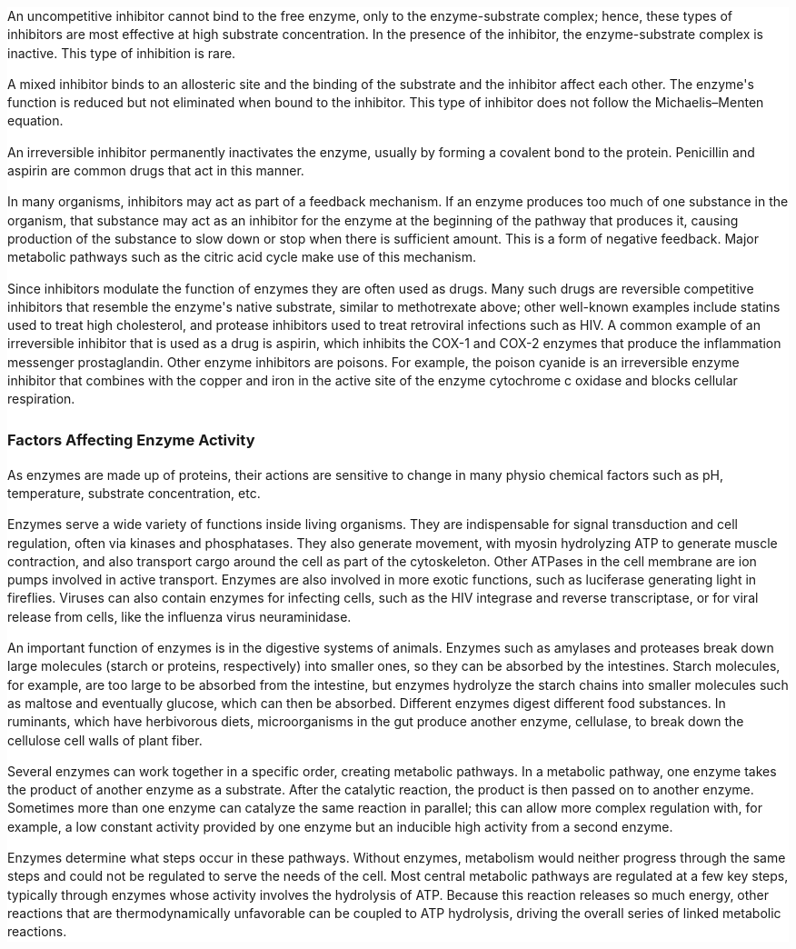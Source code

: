 An uncompetitive inhibitor cannot bind to the free enzyme, only to the enzyme-substrate complex; hence, these types of inhibitors are most effective at high substrate concentration. In the presence of the inhibitor, the enzyme-substrate complex is inactive. This type of inhibition is rare.

A mixed inhibitor binds to an allosteric site and the binding of the substrate and the inhibitor affect each other. The enzyme's function is reduced but not eliminated when bound to the inhibitor. This type of inhibitor does not follow the Michaelis–Menten equation.

An irreversible inhibitor permanently inactivates the enzyme, usually by forming a covalent bond to the protein. Penicillin and aspirin are common drugs that act in this manner.

In many organisms, inhibitors may act as part of a feedback mechanism. If an enzyme produces too much of one substance in the organism, that substance may act as an inhibitor for the enzyme at the beginning of the pathway that produces it, causing production of the substance to slow down or stop when there is sufficient amount. This is a form of negative feedback. Major metabolic pathways such as the citric acid cycle make use of this mechanism.

Since inhibitors modulate the function of enzymes they are often used as drugs. Many such drugs are reversible competitive inhibitors that resemble the enzyme's native substrate, similar to methotrexate above; other well-known examples include statins used to treat high cholesterol, and protease inhibitors used to treat retroviral infections such as HIV. A common example of an irreversible inhibitor that is used as a drug is aspirin, which inhibits the COX-1 and COX-2 enzymes that produce the inflammation messenger prostaglandin. Other enzyme inhibitors are poisons. For example, the poison cyanide is an irreversible enzyme inhibitor that combines with the copper and iron in the active site of the enzyme cytochrome c oxidase and blocks cellular respiration.

### Factors Affecting Enzyme Activity

As enzymes are made up of proteins, their actions are sensitive to change in many physio chemical factors such as pH, temperature, substrate concentration, etc.

Enzymes serve a wide variety of functions inside living organisms. They are indispensable for signal transduction and cell regulation, often via kinases and phosphatases. They also generate movement, with myosin hydrolyzing ATP to generate muscle contraction, and also transport cargo around the cell as part of the cytoskeleton. Other ATPases in the cell membrane are ion pumps involved in active transport. Enzymes are also involved in more exotic functions, such as luciferase generating light in fireflies. Viruses can also contain enzymes for infecting cells, such as the HIV integrase and reverse transcriptase, or for viral release from cells, like the influenza virus neuraminidase.

An important function of enzymes is in the digestive systems of animals. Enzymes such as amylases and proteases break down large molecules (starch or proteins, respectively) into smaller ones, so they can be absorbed by the intestines. Starch molecules, for example, are too large to be absorbed from the intestine, but enzymes hydrolyze the starch chains into smaller molecules such as maltose and eventually glucose, which can then be absorbed. Different enzymes digest different food substances. In ruminants, which have herbivorous diets, microorganisms in the gut produce another enzyme, cellulase, to break down the cellulose cell walls of plant fiber.

Several enzymes can work together in a specific order, creating metabolic pathways. In a metabolic pathway, one enzyme takes the product of another enzyme as a substrate. After the catalytic reaction, the product is then passed on to another enzyme. Sometimes more than one enzyme can catalyze the same reaction in parallel; this can allow more complex regulation with, for example, a low constant activity provided by one enzyme but an inducible high activity from a second enzyme.

Enzymes determine what steps occur in these pathways. Without enzymes, metabolism would neither progress through the same steps and could not be regulated to serve the needs of the cell. Most central metabolic pathways are regulated at a few key steps, typically through enzymes whose activity involves the hydrolysis of ATP. Because this reaction releases so much energy, other reactions that are thermodynamically unfavorable can be coupled to ATP hydrolysis, driving the overall series of linked metabolic reactions.

